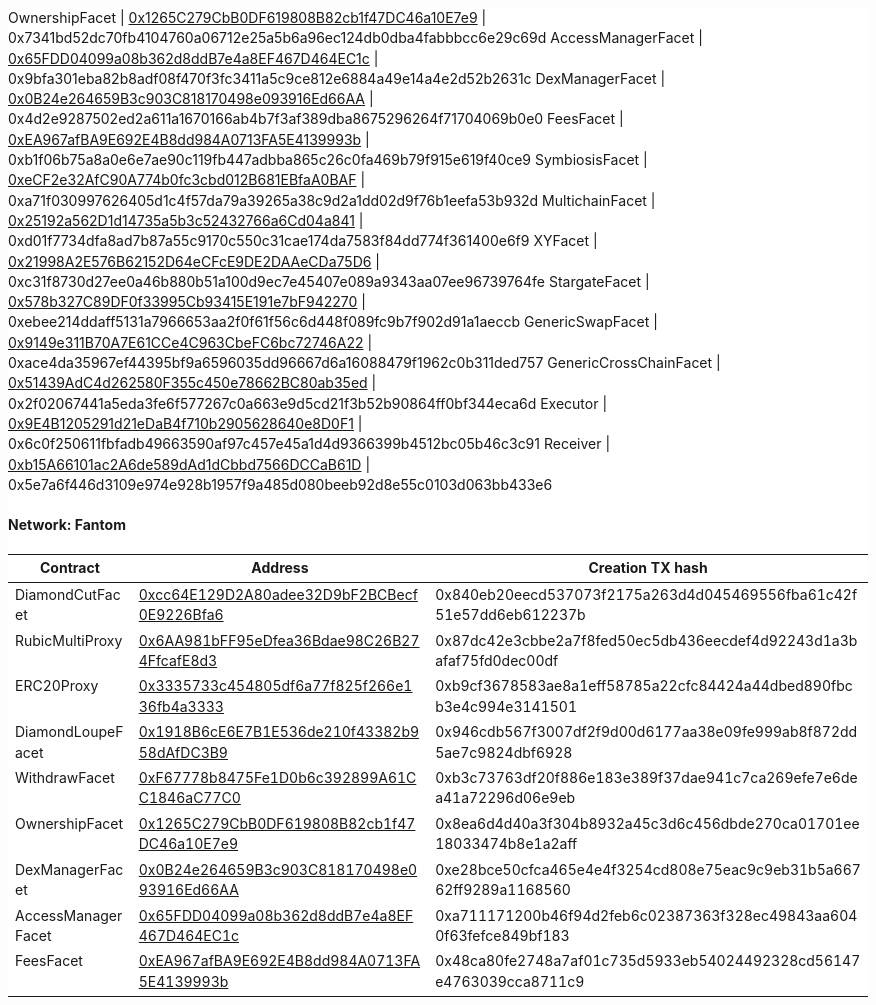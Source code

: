 OwnershipFacet | [0x1265C279CbB0DF619808B82cb1f47DC46a10E7e9](https://polygonscan.com/address/0x1265C279CbB0DF619808B82cb1f47DC46a10E7e9) | 0x7341bd52dc70fb4104760a06712e25a5b6a96ec124db0dba4fabbbcc6e29c69d
AccessManagerFacet | [0x65FDD04099a08b362d8ddB7e4a8EF467D464EC1c](https://polygonscan.com/address/0x65FDD04099a08b362d8ddB7e4a8EF467D464EC1c) | 0x9bfa301eba82b8adf08f470f3fc3411a5c9ce812e6884a49e14a4e2d52b2631c
DexManagerFacet | [0x0B24e264659B3c903C818170498e093916Ed66AA](https://polygonscan.com/address/0x0B24e264659B3c903C818170498e093916Ed66AA) | 0x4d2e9287502ed2a611a1670166ab4b7f3af389dba8675296264f71704069b0e0
FeesFacet | [0xEA967afBA9E692E4B8dd984A0713FA5E4139993b](https://polygonscan.com/address/0xEA967afBA9E692E4B8dd984A0713FA5E4139993b) | 0xb1f06b75a8a0e6e7ae90c119fb447adbba865c26c0fa469b79f915e619f40ce9
SymbiosisFacet | [0xeCF2e32AfC90A774b0fc3cbd012B681EBfaA0BAF](https://polygonscan.com/address/0xeCF2e32AfC90A774b0fc3cbd012B681EBfaA0BAF) | 0xa71f030997626405d1c4f57da79a39265a38c9d2a1dd02d9f76b1eefa53b932d
MultichainFacet | [0x25192a562D1d14735a5b3c52432766a6Cd04a841](https://polygonscan.com/address/0x25192a562D1d14735a5b3c52432766a6Cd04a841) | 0xd01f7734dfa8ad7b87a55c9170c550c31cae174da7583f84dd774f361400e6f9
XYFacet | [0x21998A2E576B62152D64eCFcE9DE2DAAeCDa75D6](https://polygonscan.com/address/0x21998A2E576B62152D64eCFcE9DE2DAAeCDa75D6) | 0xc31f8730d27ee0a46b880b51a100d9ec7e45407e089a9343aa07ee96739764fe
StargateFacet | [0x578b327C89DF0f33995Cb93415E191e7bF942270](https://polygonscan.com/address/0x578b327C89DF0f33995Cb93415E191e7bF942270) | 0xebee214ddaff5131a7966653aa2f0f61f56c6d448f089fc9b7f902d91a1aeccb
GenericSwapFacet | [0x9149e311B70A7E61CCe4C963CbeFC6bc72746A22](https://polygonscan.com/address/0x9149e311B70A7E61CCe4C963CbeFC6bc72746A22) | 0xace4da35967ef44395bf9a6596035dd96667d6a16088479f1962c0b311ded757
GenericCrossChainFacet | [0x51439AdC4d262580F355c450e78662BC80ab35ed](https://polygonscan.com/address/0x51439AdC4d262580F355c450e78662BC80ab35ed) | 0x2f02067441a5eda3fe6f577267c0a663e9d5cd21f3b52b90864ff0bf344eca6d
Executor | [0x9E4B1205291d21eDaB4f710b2905628640e8D0F1](https://polygonscan.com/address/0x9E4B1205291d21eDaB4f710b2905628640e8D0F1) | 0x6c0f250611fbfadb49663590af97c457e45a1d4d9366399b4512bc05b46c3c91
Receiver | [0xb15A66101ac2A6de589dAd1dCbbd7566DCCaB61D](https://polygonscan.com/address/0xb15A66101ac2A6de589dAd1dCbbd7566DCCaB61D) | 0x5e7a6f446d3109e974e928b1957f9a485d080beeb92d8e55c0103d063bb433e6
#### Network: Fantom
Contract | Address | Creation TX hash
-- | -- | --
DiamondCutFacet | [0xcc64E129D2A80adee32D9bF2BCBecf0E9226Bfa6](https://ftmscan.com/address/0xcc64E129D2A80adee32D9bF2BCBecf0E9226Bfa6) | 0x840eb20eecd537073f2175a263d4d045469556fba61c42f51e57dd6eb612237b
RubicMultiProxy | [0x6AA981bFF95eDfea36Bdae98C26B274FfcafE8d3](https://ftmscan.com/address/0x6AA981bFF95eDfea36Bdae98C26B274FfcafE8d3) | 0x87dc42e3cbbe2a7f8fed50ec5db436eecdef4d92243d1a3bafaf75fd0dec00df
ERC20Proxy | [0x3335733c454805df6a77f825f266e136fb4a3333](https://ftmscan.com/address/0x3335733c454805df6a77f825f266e136fb4a3333) | 0xb9cf3678583ae8a1eff58785a22cfc84424a44dbed890fbcb3e4c994e3141501
DiamondLoupeFacet | [0x1918B6cE6E7B1E536de210f43382b958dAfDC3B9](https://ftmscan.com/address/0x1918B6cE6E7B1E536de210f43382b958dAfDC3B9) | 0x946cdb567f3007df2f9d00d6177aa38e09fe999ab8f872dd5ae7c9824dbf6928
WithdrawFacet | [0xF67778b8475Fe1D0b6c392899A61CC1846aC77C0](https://ftmscan.com/address/0xF67778b8475Fe1D0b6c392899A61CC1846aC77C0) | 0xb3c73763df20f886e183e389f37dae941c7ca269efe7e6dea41a72296d06e9eb
OwnershipFacet | [0x1265C279CbB0DF619808B82cb1f47DC46a10E7e9](https://ftmscan.com/address/0x1265C279CbB0DF619808B82cb1f47DC46a10E7e9) | 0x8ea6d4d40a3f304b8932a45c3d6c456dbde270ca01701ee18033474b8e1a2aff
DexManagerFacet | [0x0B24e264659B3c903C818170498e093916Ed66AA](https://ftmscan.com/address/0x0B24e264659B3c903C818170498e093916Ed66AA) | 0xe28bce50cfca465e4e4f3254cd808e75eac9c9eb31b5a66762ff9289a1168560
AccessManagerFacet | [0x65FDD04099a08b362d8ddB7e4a8EF467D464EC1c](https://ftmscan.com/address/0x65FDD04099a08b362d8ddB7e4a8EF467D464EC1c) | 0xa711171200b46f94d2feb6c02387363f328ec49843aa6040f63fefce849bf183
FeesFacet | [0xEA967afBA9E692E4B8dd984A0713FA5E4139993b](https://ftmscan.com/address/0xEA967afBA9E692E4B8dd984A0713FA5E4139993b) | 0x48ca80fe2748a7af01c735d5933eb54024492328cd56147e4763039cca8711c9